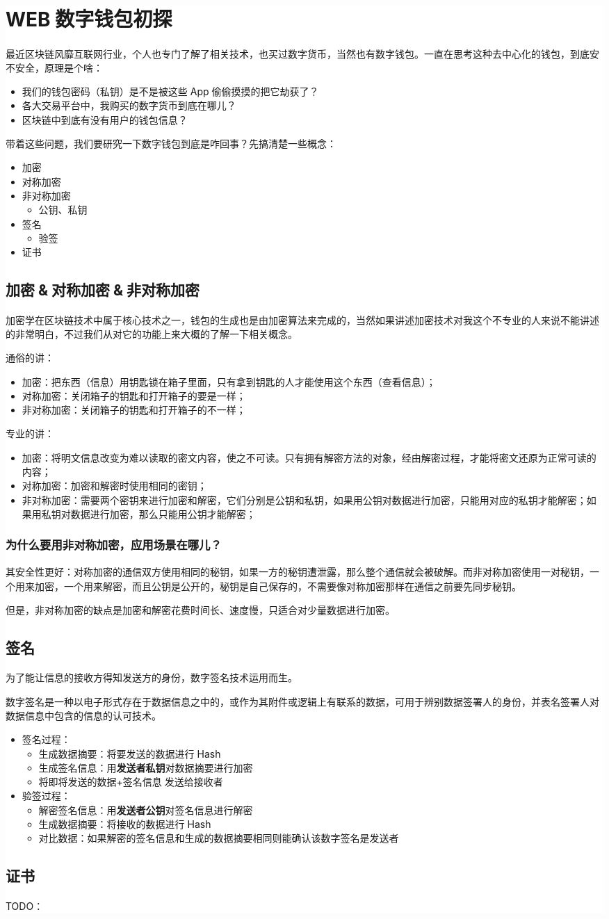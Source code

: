 # WEB 数字钱包初探
最近区块链风靡互联网行业，个人也专门了解了相关技术，也买过数字货币，当然也有数字钱包。一直在思考这种去中心化的钱包，到底安不安全，原理是个啥：

* 我们的钱包密码（私钥）是不是被这些 App 偷偷摸摸的把它劫获了？
* 各大交易平台中，我购买的数字货币到底在哪儿？
* 区块链中到底有没有用户的钱包信息？

带着这些问题，我们要研究一下数字钱包到底是咋回事？先搞清楚一些概念：

* 加密
* 对称加密
* 非对称加密
    * 公钥、私钥
* 签名
    * 验签
* 证书

## 加密 & 对称加密 & 非对称加密
加密学在区块链技术中属于核心技术之一，钱包的生成也是由加密算法来完成的，当然如果讲述加密技术对我这个不专业的人来说不能讲述的非常明白，不过我们从对它的功能上来大概的了解一下相关概念。

通俗的讲：
* 加密：把东西（信息）用钥匙锁在箱子里面，只有拿到钥匙的人才能使用这个东西（查看信息）；
* 对称加密：关闭箱子的钥匙和打开箱子的要是一样；
* 非对称加密：关闭箱子的钥匙和打开箱子的不一样；

专业的讲：
* 加密：将明文信息改变为难以读取的密文内容，使之不可读。只有拥有解密方法的对象，经由解密过程，才能将密文还原为正常可读的内容；
* 对称加密：加密和解密时使用相同的密钥；
* 非对称加密：需要两个密钥来进行加密和解密，它们分别是公钥和私钥，如果用公钥对数据进行加密，只能用对应的私钥才能解密；如果用私钥对数据进行加密，那么只能用公钥才能解密；

### 为什么要用非对称加密，应用场景在哪儿？
其安全性更好：对称加密的通信双方使用相同的秘钥，如果一方的秘钥遭泄露，那么整个通信就会被破解。而非对称加密使用一对秘钥，一个用来加密，一个用来解密，而且公钥是公开的，秘钥是自己保存的，不需要像对称加密那样在通信之前要先同步秘钥。

但是，非对称加密的缺点是加密和解密花费时间长、速度慢，只适合对少量数据进行加密。

## 签名
为了能让信息的接收方得知发送方的身份，数字签名技术运用而生。

数字签名是一种以电子形式存在于数据信息之中的，或作为其附件或逻辑上有联系的数据，可用于辨别数据签署人的身份，并表名签署人对数据信息中包含的信息的认可技术。

* 签名过程：
    * 生成数据摘要：将要发送的数据进行 Hash
    * 生成签名信息：用**发送者私钥**对数据摘要进行加密
    * 将即将发送的数据+签名信息 发送给接收者
* 验签过程：
    * 解密签名信息：用**发送者公钥**对签名信息进行解密
    * 生成数据摘要：将接收的数据进行 Hash
    * 对比数据：如果解密的签名信息和生成的数据摘要相同则能确认该数字签名是发送者

## 证书
TODO：
